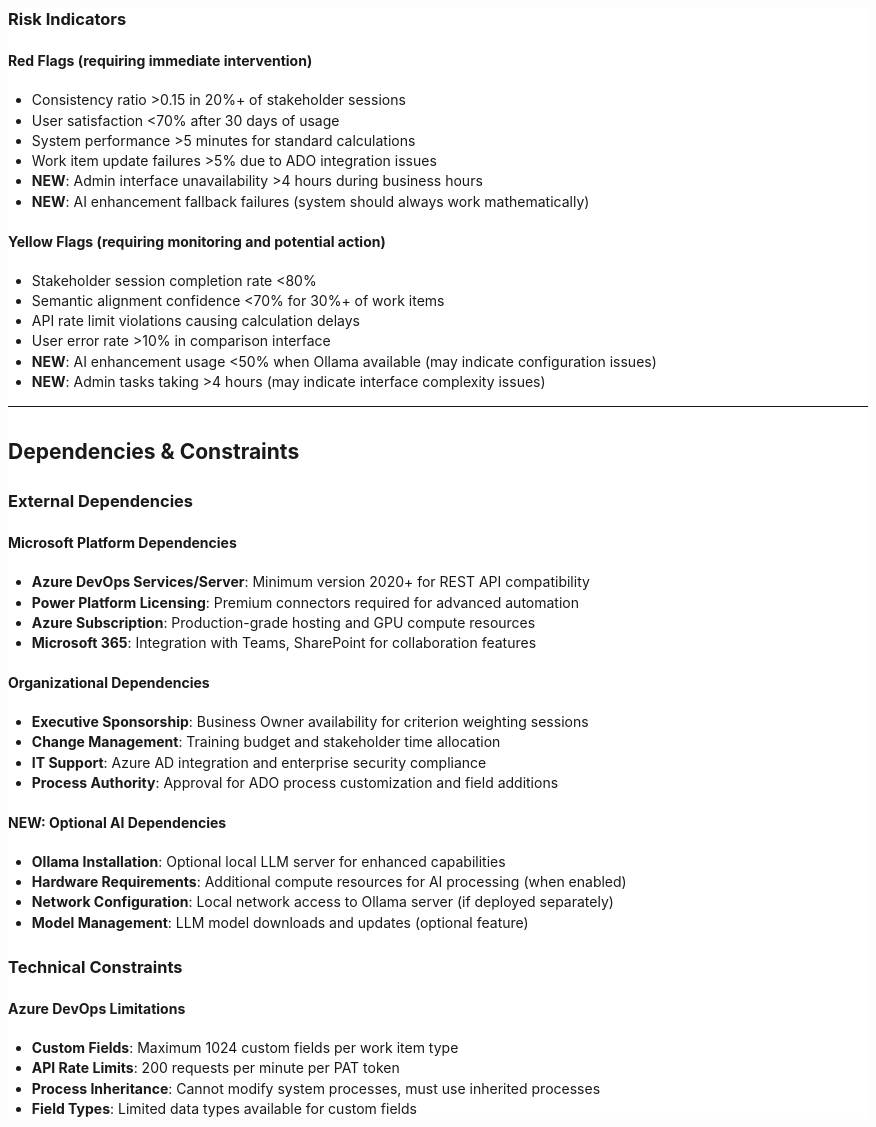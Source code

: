 ### **Risk Indicators**

#### **Red Flags** (requiring immediate intervention)
- Consistency ratio >0.15 in 20%+ of stakeholder sessions
- User satisfaction <70% after 30 days of usage
- System performance >5 minutes for standard calculations
- Work item update failures >5% due to ADO integration issues
- **NEW**: Admin interface unavailability >4 hours during business hours
- **NEW**: AI enhancement fallback failures (system should always work mathematically)

#### **Yellow Flags** (requiring monitoring and potential action)
- Stakeholder session completion rate <80%
- Semantic alignment confidence <70% for 30%+ of work items
- API rate limit violations causing calculation delays
- User error rate >10% in comparison interface
- **NEW**: AI enhancement usage <50% when Ollama available (may indicate configuration issues)
- **NEW**: Admin tasks taking >4 hours (may indicate interface complexity issues)

---

## **Dependencies & Constraints**

### **External Dependencies**

#### **Microsoft Platform Dependencies**
- **Azure DevOps Services/Server**: Minimum version 2020+ for REST API compatibility
- **Power Platform Licensing**: Premium connectors required for advanced automation
- **Azure Subscription**: Production-grade hosting and GPU compute resources
- **Microsoft 365**: Integration with Teams, SharePoint for collaboration features

#### **Organizational Dependencies**
- **Executive Sponsorship**: Business Owner availability for criterion weighting sessions
- **Change Management**: Training budget and stakeholder time allocation
- **IT Support**: Azure AD integration and enterprise security compliance
- **Process Authority**: Approval for ADO process customization and field additions

#### **NEW: Optional AI Dependencies**
- **Ollama Installation**: Optional local LLM server for enhanced capabilities
- **Hardware Requirements**: Additional compute resources for AI processing (when enabled)
- **Network Configuration**: Local network access to Ollama server (if deployed separately)
- **Model Management**: LLM model downloads and updates (optional feature)

### **Technical Constraints**

#### **Azure DevOps Limitations**
- **Custom Fields**: Maximum 1024 custom fields per work item type
- **API Rate Limits**: 200 requests per minute per PAT token
- **Process Inheritance**: Cannot modify system processes, must use inherited processes
- **Field Types**: Limited data types available for custom fields
